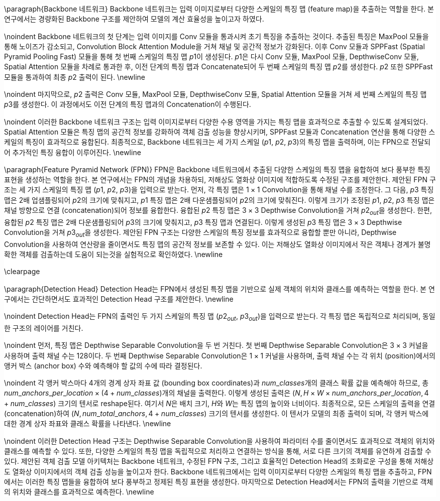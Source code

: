 \paragraph{Backbone 네트워크}
Backbone 네트워크는 입력 이미지로부터 다양한 스케일의 특징 맵 (feature map)을 추출하는 역할을 한다. 본 연구에서는 경량화된 Backbone 구조를 제안하여 모델의 계산 효율성을 높이고자 하였다.

\noindent Backbone 네트워크의 첫 단계는 입력 이미지를 Conv 모듈을 통과시켜 초기 특징을 추출하는 것이다. 추출된 특징은 MaxPool 모듈을 통해 노이즈가 감소되고, Convolution Block Attention Module을 거쳐 채널 및 공간적 정보가 강화된다.
이후 Conv 모듈과 SPPFast (Spatial Pyramid Pooling Fast) 모듈을 통해 첫 번째 스케일의 특징 맵 $p1$이 생성된다. $p1$은 다시 Conv 모듈, MaxPool 모듈, DepthwiseConv 모듈, Spatial Attention 모듈을 차례로 통과한 후, 이전 단계의 특징 맵과 Concatenate되어 두 번째 스케일의 특징 맵 $p2$를 생성한다. $p2$ 또한 SPPFast 모듈을 통과하여 최종 $p2$ 출력이 된다. \newline

\noindent 마지막으로, $p2$ 출력은 Conv 모듈, MaxPool 모듈, DepthwiseConv 모듈, Spatial Attention 모듈을 거쳐 세 번째 스케일의 특징 맵 $p3$를 생성한다. 이 과정에서도 이전 단계의 특징 맵과의 Concatenation이 수행된다. 

\noindent 이러한 Backbone 네트워크 구조는 입력 이미지로부터 다양한 수용 영역을 가지는 특징 맵을 효과적으로 추출할 수 있도록 설계되었다. Spatial Attention 모듈은 특징 맵의 공간적 정보를 강화하여 객체 검출 성능을 향상시키며, SPPFast 모듈과 Concatenation 연산을 통해 다양한 스케일의 특징이 효과적으로 융합된다.
최종적으로, Backbone 네트워크는 세 가지 스케일 ($p1$, $p2$, $p3$)의 특징 맵을 출력하며, 이는 FPN으로 전달되어 추가적인 특징 융합이 이루어진다. \newline


\paragraph{Feature Pyramid Network (FPN)}
FPN은 Backbone 네트워크에서 추출된 다양한 스케일의 특징 맵을 융합하여 보다 풍부한 특징 표현을 생성하는 역할을 한다. 본 연구에서는 FPN의 개념을 차용하되, 저해상도 열화상 이미지에 적합하도록 수정된 구조를 제안한다.
제안된 FPN 구조는 세 가지 스케일의 특징 맵 ($p1$, $p2$, $p3$)을 입력으로 받는다. 먼저, 각 특징 맵은 $1 \times 1$ Convolution을 통해 채널 수를 조정한다. 그 다음, $p3$ 특징 맵은 2배 업샘플링되어 $p2$의 크기에 맞춰지고, $p1$ 특징 맵은 2배 다운샘플링되어 $p2$의 크기에 맞춰진다. 이렇게 크기가 조정된 $p1$, $p2$, $p3$ 특징 맵은 채널 방향으로 연결 (concatenation)되어 정보를 융합한다.
융합된 $p2$ 특징 맵은 $3 \times 3$ Depthwise Convolution을 거쳐 $p2_{out}$을 생성한다. 한편, 융합된 $p2$ 특징 맵은 2배 다운샘플링되어 $p3$의 크기에 맞춰지고, $p3$ 특징 맵과 연결된다. 이렇게 생성된 $p3$ 특징 맵은 $3 \times 3$ Depthwise Convolution을 거쳐 $p3_{out}$을 생성한다.
제안된 FPN 구조는 다양한 스케일의 특징 정보를 효과적으로 융합할 뿐만 아니라, Depthwise Convolution을 사용하여 연산량을 줄이면서도 특징 맵의 공간적 정보를 보존할 수 있다. 이는 저해상도 열화상 이미지에서 작은 객체나 경계가 불명확한 객체를 검출하는데 도움이 되는것을 실험적으로 확인하였다. \newline

\clearpage

\paragraph{Detection Head}
Detection Head는 FPN에서 생성된 특징 맵을 기반으로 실제 객체의 위치와 클래스를 예측하는 역할을 한다. 본 연구에서는 간단하면서도 효과적인 Detection Head 구조를 제안한다. \newline

\noindent Detection Head는 FPN의 출력인 두 가지 스케일의 특징 맵 ($p2_{out}$, $p3_{out}$)을 입력으로 받는다. 각 특징 맵은 독립적으로 처리되며, 동일한 구조의 레이어를 거친다.

\noindent 먼저, 특징 맵은 Depthwise Separable Convolution을 두 번 거친다. 첫 번째 Depthwise Separable Convolution은 $3 \times 3$ 커널을 사용하며 출력 채널 수는 128이다. 두 번째 Depthwise Separable Convolution은 $1 \times 1$ 커널을 사용하며, 출력 채널 수는 각 위치 (position)에서의 앵커 박스 (anchor box) 수와 예측해야 할 값의 수에 따라 결정된다.

\noindent 각 앵커 박스마다 4개의 경계 상자 좌표 값 (bounding box coordinates)과 $num\_classes$개의 클래스 확률 값을 예측해야 하므로, 총 $num\_anchors\_per\_location \times (4 + num\_classes)$개의 채널을 출력한다. 이렇게 생성된 출력은 $(N, H \times W \times num\_anchors\_per\_location, 4 + num\_classes)$ 크기의 텐서로 reshape된다. 여기서 $N$은 배치 크기, $H$와 $W$는 특징 맵의 높이와 너비이다.
최종적으로, 모든 스케일의 출력을 연결 (concatenation)하여 $(N, num\_total\_anchors, 4 + num\_classes)$ 크기의 텐서를 생성한다. 이 텐서가 모델의 최종 출력이 되며, 각 앵커 박스에 대한 경계 상자 좌표와 클래스 확률을 나타낸다. \newline

\noindent 이러한 Detection Head 구조는 Depthwise Separable Convolution을 사용하여 파라미터 수를 줄이면서도 효과적으로 객체의 위치와 클래스를 예측할 수 있다. 또한, 다양한 스케일의 특징 맵을 독립적으로 처리하고 연결하는 방식을 통해, 서로 다른 크기의 객체를 유연하게 검출할 수 있다.
제안된 객체 검출 모델 아키텍처는 Backbone 네트워크, 수정된 FPN 구조, 그리고 효율적인 Detection Head의 조화로운 구성을 통해 저해상도 열화상 이미지에서의 객체 검출 성능을 높이고자 한다. Backbone 네트워크에서는 입력 이미지로부터 다양한 스케일의 특징 맵을 추출하고, FPN에서는 이러한 특징 맵들을 융합하여 보다 풍부하고 정제된 특징 표현을 생성한다. 마지막으로 Detection Head에서는 FPN의 출력을 기반으로 객체의 위치와 클래스를 효과적으로 예측한다. \newline
